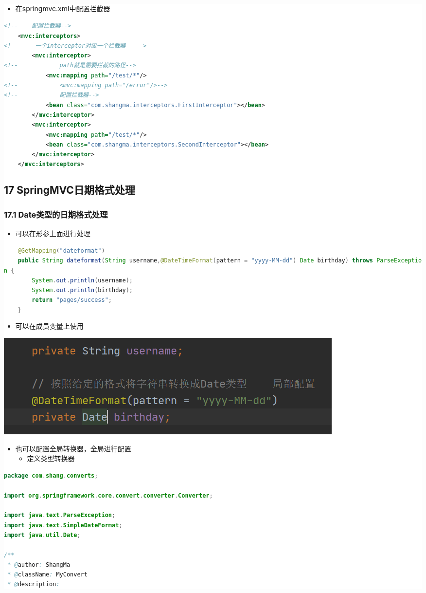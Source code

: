 - 在springmvc.xml中配置拦截器

```xml
<!--    配置拦截器-->
    <mvc:interceptors>
<!--     一个interceptor对应一个拦截器   -->
        <mvc:interceptor>
<!--            path就是需要拦截的路径-->
            <mvc:mapping path="/test/*"/>
<!--            <mvc:mapping path="/error"/>-->
<!--            配置拦截器-->
            <bean class="com.shangma.interceptors.FirstInterceptor"></bean>
        </mvc:interceptor>
        <mvc:interceptor>
            <mvc:mapping path="/test/*"/>
            <bean class="com.shangma.interceptors.SecondInterceptor"></bean>
        </mvc:interceptor>
    </mvc:interceptors>
```

## 17 SpringMVC日期格式处理

### 17.1 Date类型的日期格式处理

- 可以在形参上面进行处理

```java
    @GetMapping("dateformat")
    public String dateformat(String username,@DateTimeFormat(pattern = "yyyy-MM-dd") Date birthday) throws ParseException {
        System.out.println(username);
        System.out.println(birthday);
        return "pages/success";
    }
```

- 可以在成员变量上使用

![image-20230328173755347](assets/image-20230328173755347.png)

- 也可以配置全局转换器，全局进行配置
  - 定义类型转换器

```java
package com.shang.converts;

import org.springframework.core.convert.converter.Converter;

import java.text.ParseException;
import java.text.SimpleDateFormat;
import java.util.Date;

/**
 * @author: ShangMa
 * @className: MyConvert
 * @description:
```